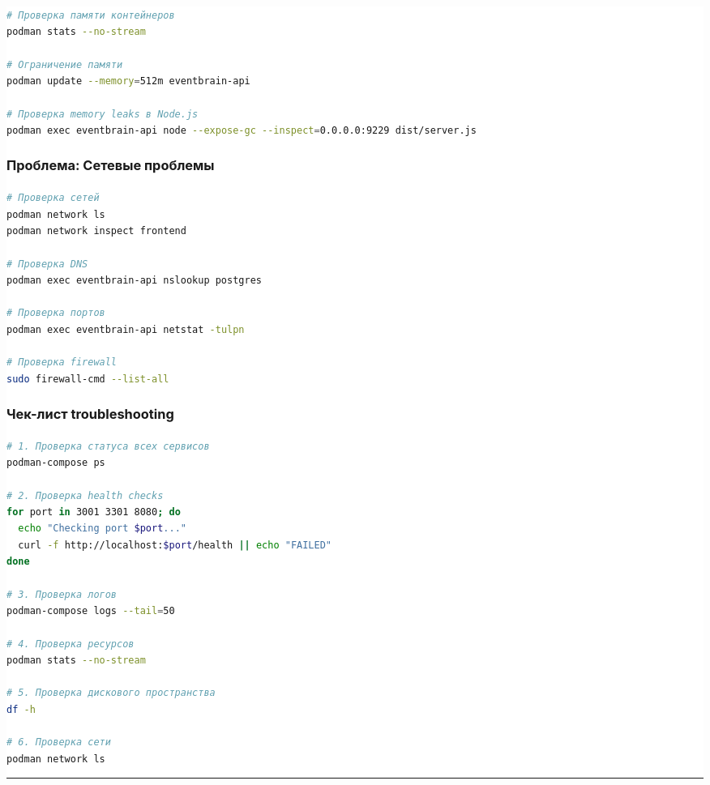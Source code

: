 ```bash
# Проверка памяти контейнеров
podman stats --no-stream

# Ограничение памяти
podman update --memory=512m eventbrain-api

# Проверка memory leaks в Node.js
podman exec eventbrain-api node --expose-gc --inspect=0.0.0.0:9229 dist/server.js
```

### Проблема: Сетевые проблемы

```bash
# Проверка сетей
podman network ls
podman network inspect frontend

# Проверка DNS
podman exec eventbrain-api nslookup postgres

# Проверка портов
podman exec eventbrain-api netstat -tulpn

# Проверка firewall
sudo firewall-cmd --list-all
```

### Чек-лист troubleshooting

```bash
# 1. Проверка статуса всех сервисов
podman-compose ps

# 2. Проверка health checks
for port in 3001 3301 8080; do
  echo "Checking port $port..."
  curl -f http://localhost:$port/health || echo "FAILED"
done

# 3. Проверка логов
podman-compose logs --tail=50

# 4. Проверка ресурсов
podman stats --no-stream

# 5. Проверка дискового пространства
df -h

# 6. Проверка сети
podman network ls
```

---